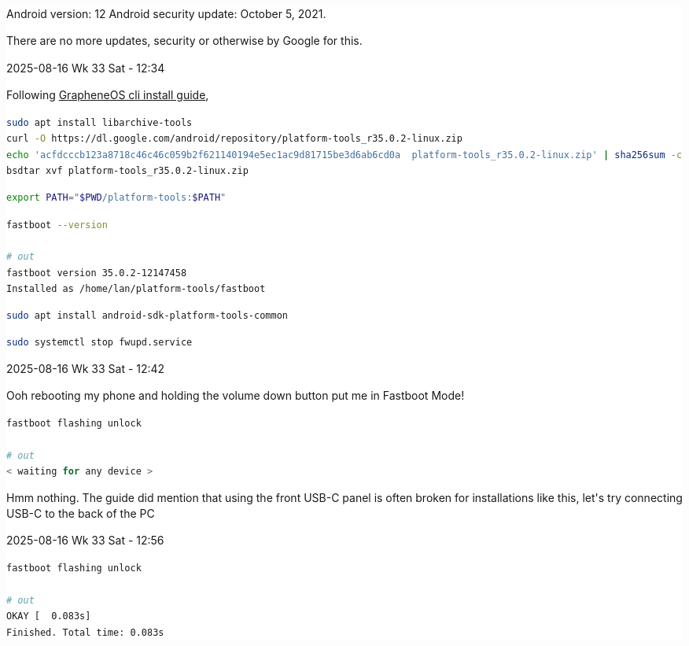 Android version: 12
Android security update: October 5, 2021.  

There are no more updates, security or otherwise by Google for this.

2025-08-16 Wk 33 Sat - 12:34

Following [GrapheneOS cli install guide](https://grapheneos.org/install/cli),

```sh
sudo apt install libarchive-tools
curl -O https://dl.google.com/android/repository/platform-tools_r35.0.2-linux.zip
echo 'acfdcccb123a8718c46c46c059b2f621140194e5ec1ac9d81715be3d6ab6cd0a  platform-tools_r35.0.2-linux.zip' | sha256sum -c
bsdtar xvf platform-tools_r35.0.2-linux.zip
```

```sh
export PATH="$PWD/platform-tools:$PATH"
```

```sh
fastboot --version

# out
fastboot version 35.0.2-12147458
Installed as /home/lan/platform-tools/fastboot
```

```sh
sudo apt install android-sdk-platform-tools-common
```

```sh
sudo systemctl stop fwupd.service
```

2025-08-16 Wk 33 Sat - 12:42

Ooh rebooting my phone and holding the volume down button put me in Fastboot Mode!

```sh
fastboot flashing unlock

# out
< waiting for any device >
```

Hmm nothing. The guide did mention that using the front USB-C panel is often broken for installations like this, let's try connecting USB-C to the back of the PC

2025-08-16 Wk 33 Sat - 12:56

```sh
fastboot flashing unlock                          

# out
OKAY [  0.083s]
Finished. Total time: 0.083s
```
